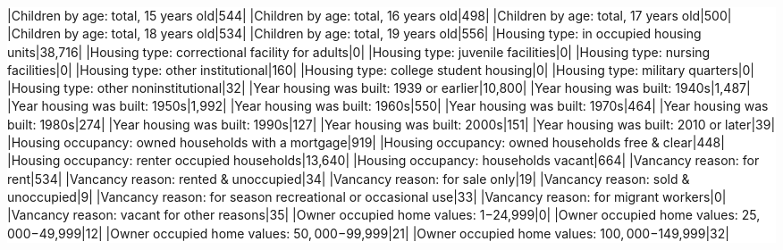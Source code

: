 |Children by age: total, 15 years old|544|
|Children by age: total, 16 years old|498|
|Children by age: total, 17 years old|500|
|Children by age: total, 18 years old|534|
|Children by age: total, 19 years old|556|
|Housing type: in occupied housing units|38,716|
|Housing type: correctional facility for adults|0|
|Housing type: juvenile facilities|0|
|Housing type: nursing facilities|0|
|Housing type: other institutional|160|
|Housing type: college student housing|0|
|Housing type: military quarters|0|
|Housing type: other noninstitutional|32|
|Year housing was built: 1939 or earlier|10,800|
|Year housing was built: 1940s|1,487|
|Year housing was built: 1950s|1,992|
|Year housing was built: 1960s|550|
|Year housing was built: 1970s|464|
|Year housing was built: 1980s|274|
|Year housing was built: 1990s|127|
|Year housing was built: 2000s|151|
|Year housing was built: 2010 or later|39|
|Housing occupancy: owned households with a mortgage|919|
|Housing occupancy: owned households free & clear|448|
|Housing occupancy: renter occupied households|13,640|
|Housing occupancy: households vacant|664|
|Vancancy reason: for rent|534|
|Vancancy reason: rented & unoccupied|34|
|Vancancy reason: for sale only|19|
|Vancancy reason: sold & unoccupied|9|
|Vancancy reason: for season recreational or occasional use|33|
|Vancancy reason: for migrant workers|0|
|Vancancy reason: vacant for other reasons|35|
|Owner occupied home values: $1-$24,999|0|
|Owner occupied home values: $25,000-$49,999|12|
|Owner occupied home values: $50,000-$99,999|21|
|Owner occupied home values: $100,000-$149,999|32|